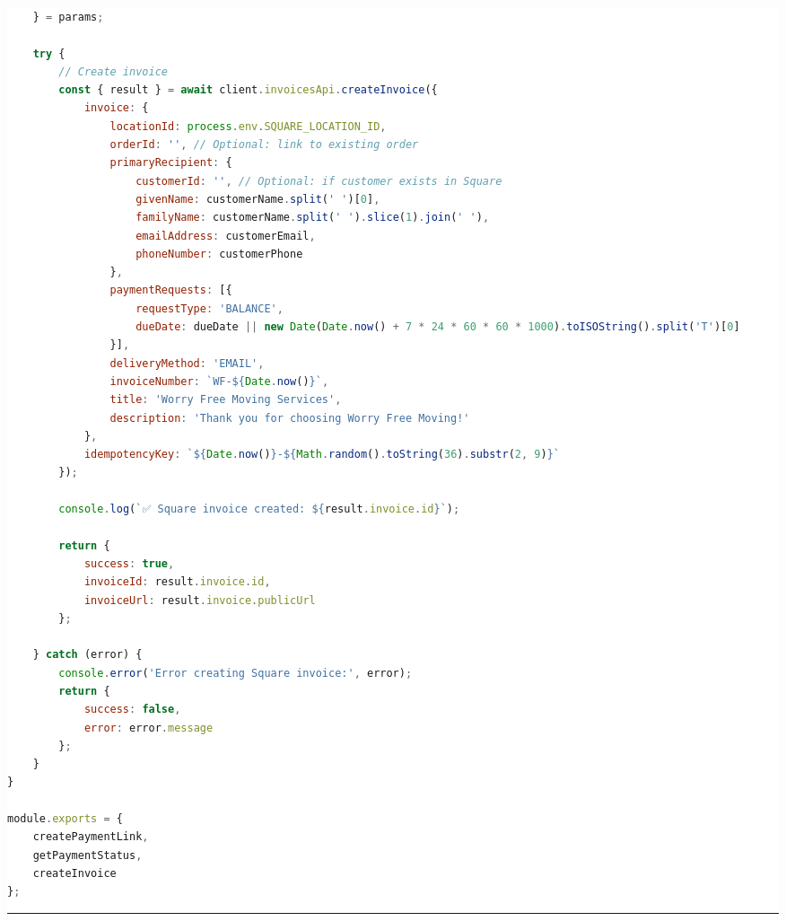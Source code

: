 ```javascript
    } = params;

    try {
        // Create invoice
        const { result } = await client.invoicesApi.createInvoice({
            invoice: {
                locationId: process.env.SQUARE_LOCATION_ID,
                orderId: '', // Optional: link to existing order
                primaryRecipient: {
                    customerId: '', // Optional: if customer exists in Square
                    givenName: customerName.split(' ')[0],
                    familyName: customerName.split(' ').slice(1).join(' '),
                    emailAddress: customerEmail,
                    phoneNumber: customerPhone
                },
                paymentRequests: [{
                    requestType: 'BALANCE',
                    dueDate: dueDate || new Date(Date.now() + 7 * 24 * 60 * 60 * 1000).toISOString().split('T')[0]
                }],
                deliveryMethod: 'EMAIL',
                invoiceNumber: `WF-${Date.now()}`,
                title: 'Worry Free Moving Services',
                description: 'Thank you for choosing Worry Free Moving!'
            },
            idempotencyKey: `${Date.now()}-${Math.random().toString(36).substr(2, 9)}`
        });

        console.log(`✅ Square invoice created: ${result.invoice.id}`);

        return {
            success: true,
            invoiceId: result.invoice.id,
            invoiceUrl: result.invoice.publicUrl
        };

    } catch (error) {
        console.error('Error creating Square invoice:', error);
        return {
            success: false,
            error: error.message
        };
    }
}

module.exports = {
    createPaymentLink,
    getPaymentStatus,
    createInvoice
};
```

---